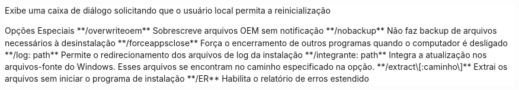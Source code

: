 Exibe uma caixa de diálogo solicitando que o usuário local permita a reinicialização
</td>
</tr>
<tr>
<th colspan="2">
Opções Especiais
</th>
</tr>
<tr class="alternateRow">
<td style="border:1px solid black;">
**/overwriteoem**
</td>
<td style="border:1px solid black;">
Sobrescreve arquivos OEM sem notificação
</td>
</tr>
<tr>
<td style="border:1px solid black;">
**/nobackup**
</td>
<td style="border:1px solid black;">
Não faz backup de arquivos necessários à desinstalação
</td>
</tr>
<tr class="alternateRow">
<td style="border:1px solid black;">
**/forceappsclose**
</td>
<td style="border:1px solid black;">
Força o encerramento de outros programas quando o computador é desligado
</td>
</tr>
<tr>
<td style="border:1px solid black;">
**/log: path**
</td>
<td style="border:1px solid black;">
Permite o redirecionamento dos arquivos de log da instalação
</td>
</tr>
<tr class="alternateRow">
<td style="border:1px solid black;">
**/integrante: path**
</td>
<td style="border:1px solid black;">
Integra a atualização nos arquivos-fonte do Windows. Esses arquivos se encontram no caminho especificado na opção.
</td>
</tr>
<tr>
<td style="border:1px solid black;">
**/extract\[:caminho\]**
</td>
<td style="border:1px solid black;">
Extrai os arquivos sem iniciar o programa de instalação
</td>
</tr>
<tr class="alternateRow">
<td style="border:1px solid black;">
**/ER**
</td>
<td style="border:1px solid black;">
Habilita o relatório de erros estendido
</td>